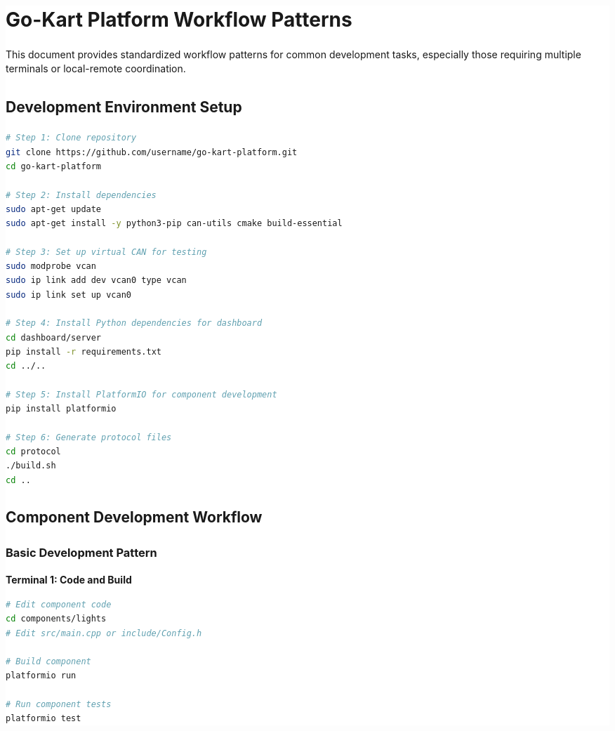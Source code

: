 # Go-Kart Platform Workflow Patterns

This document provides standardized workflow patterns for common development tasks, especially those requiring multiple terminals or local-remote coordination.

## Development Environment Setup


```bash
# Step 1: Clone repository
git clone https://github.com/username/go-kart-platform.git
cd go-kart-platform

# Step 2: Install dependencies
sudo apt-get update
sudo apt-get install -y python3-pip can-utils cmake build-essential

# Step 3: Set up virtual CAN for testing
sudo modprobe vcan
sudo ip link add dev vcan0 type vcan
sudo ip link set up vcan0

# Step 4: Install Python dependencies for dashboard
cd dashboard/server
pip install -r requirements.txt
cd ../..

# Step 5: Install PlatformIO for component development
pip install platformio

# Step 6: Generate protocol files
cd protocol
./build.sh
cd ..
```


## Component Development Workflow


### Basic Development Pattern

**Terminal 1: Code and Build**
```bash
# Edit component code
cd components/lights
# Edit src/main.cpp or include/Config.h

# Build component
platformio run

# Run component tests
platformio test
```
